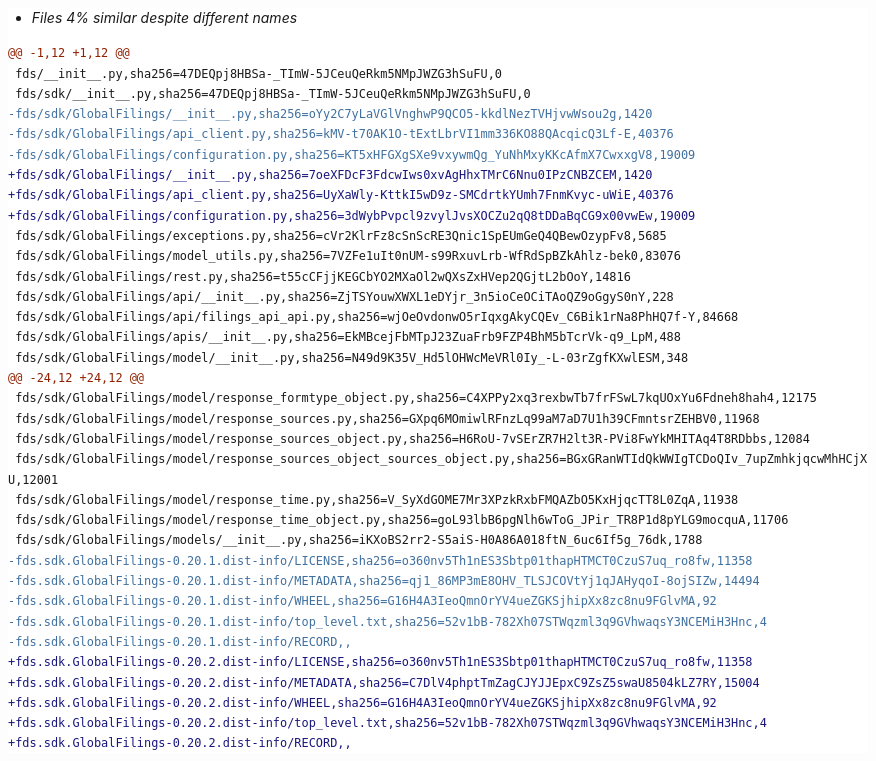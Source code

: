  * *Files 4% similar despite different names*

```diff
@@ -1,12 +1,12 @@
 fds/__init__.py,sha256=47DEQpj8HBSa-_TImW-5JCeuQeRkm5NMpJWZG3hSuFU,0
 fds/sdk/__init__.py,sha256=47DEQpj8HBSa-_TImW-5JCeuQeRkm5NMpJWZG3hSuFU,0
-fds/sdk/GlobalFilings/__init__.py,sha256=oYy2C7yLaVGlVnghwP9QCO5-kkdlNezTVHjvwWsou2g,1420
-fds/sdk/GlobalFilings/api_client.py,sha256=kMV-t70AK1O-tExtLbrVI1mm336KO88QAcqicQ3Lf-E,40376
-fds/sdk/GlobalFilings/configuration.py,sha256=KT5xHFGXgSXe9vxywmQg_YuNhMxyKKcAfmX7CwxxgV8,19009
+fds/sdk/GlobalFilings/__init__.py,sha256=7oeXFDcF3FdcwIws0xvAgHhxTMrC6Nnu0IPzCNBZCEM,1420
+fds/sdk/GlobalFilings/api_client.py,sha256=UyXaWly-KttkI5wD9z-SMCdrtkYUmh7FnmKvyc-uWiE,40376
+fds/sdk/GlobalFilings/configuration.py,sha256=3dWybPvpcl9zvylJvsXOCZu2qQ8tDDaBqCG9x00vwEw,19009
 fds/sdk/GlobalFilings/exceptions.py,sha256=cVr2KlrFz8cSnScRE3Qnic1SpEUmGeQ4QBewOzypFv8,5685
 fds/sdk/GlobalFilings/model_utils.py,sha256=7VZFe1uIt0nUM-s99RxuvLrb-WfRdSpBZkAhlz-bek0,83076
 fds/sdk/GlobalFilings/rest.py,sha256=t55cCFjjKEGCbYO2MXaOl2wQXsZxHVep2QGjtL2bOoY,14816
 fds/sdk/GlobalFilings/api/__init__.py,sha256=ZjTSYouwXWXL1eDYjr_3n5ioCeOCiTAoQZ9oGgyS0nY,228
 fds/sdk/GlobalFilings/api/filings_api_api.py,sha256=wjOeOvdonwO5rIqxgAkyCQEv_C6Bik1rNa8PhHQ7f-Y,84668
 fds/sdk/GlobalFilings/apis/__init__.py,sha256=EkMBcejFbMTpJ23ZuaFrb9FZP4BhM5bTcrVk-q9_LpM,488
 fds/sdk/GlobalFilings/model/__init__.py,sha256=N49d9K35V_Hd5lOHWcMeVRl0Iy_-L-03rZgfKXwlESM,348
@@ -24,12 +24,12 @@
 fds/sdk/GlobalFilings/model/response_formtype_object.py,sha256=C4XPPy2xq3rexbwTb7frFSwL7kqUOxYu6Fdneh8hah4,12175
 fds/sdk/GlobalFilings/model/response_sources.py,sha256=GXpq6MOmiwlRFnzLq99aM7aD7U1h39CFmntsrZEHBV0,11968
 fds/sdk/GlobalFilings/model/response_sources_object.py,sha256=H6RoU-7vSErZR7H2lt3R-PVi8FwYkMHITAq4T8RDbbs,12084
 fds/sdk/GlobalFilings/model/response_sources_object_sources_object.py,sha256=BGxGRanWTIdQkWWIgTCDoQIv_7upZmhkjqcwMhHCjXU,12001
 fds/sdk/GlobalFilings/model/response_time.py,sha256=V_SyXdGOME7Mr3XPzkRxbFMQAZbO5KxHjqcTT8L0ZqA,11938
 fds/sdk/GlobalFilings/model/response_time_object.py,sha256=goL93lbB6pgNlh6wToG_JPir_TR8P1d8pYLG9mocquA,11706
 fds/sdk/GlobalFilings/models/__init__.py,sha256=iKXoBS2rr2-S5aiS-H0A86A018ftN_6uc6If5g_76dk,1788
-fds.sdk.GlobalFilings-0.20.1.dist-info/LICENSE,sha256=o360nv5Th1nES3Sbtp01thapHTMCT0CzuS7uq_ro8fw,11358
-fds.sdk.GlobalFilings-0.20.1.dist-info/METADATA,sha256=qj1_86MP3mE8OHV_TLSJCOVtYj1qJAHyqoI-8ojSIZw,14494
-fds.sdk.GlobalFilings-0.20.1.dist-info/WHEEL,sha256=G16H4A3IeoQmnOrYV4ueZGKSjhipXx8zc8nu9FGlvMA,92
-fds.sdk.GlobalFilings-0.20.1.dist-info/top_level.txt,sha256=52v1bB-782Xh07STWqzml3q9GVhwaqsY3NCEMiH3Hnc,4
-fds.sdk.GlobalFilings-0.20.1.dist-info/RECORD,,
+fds.sdk.GlobalFilings-0.20.2.dist-info/LICENSE,sha256=o360nv5Th1nES3Sbtp01thapHTMCT0CzuS7uq_ro8fw,11358
+fds.sdk.GlobalFilings-0.20.2.dist-info/METADATA,sha256=C7DlV4phptTmZagCJYJJEpxC9ZsZ5swaU8504kLZ7RY,15004
+fds.sdk.GlobalFilings-0.20.2.dist-info/WHEEL,sha256=G16H4A3IeoQmnOrYV4ueZGKSjhipXx8zc8nu9FGlvMA,92
+fds.sdk.GlobalFilings-0.20.2.dist-info/top_level.txt,sha256=52v1bB-782Xh07STWqzml3q9GVhwaqsY3NCEMiH3Hnc,4
+fds.sdk.GlobalFilings-0.20.2.dist-info/RECORD,,
```


